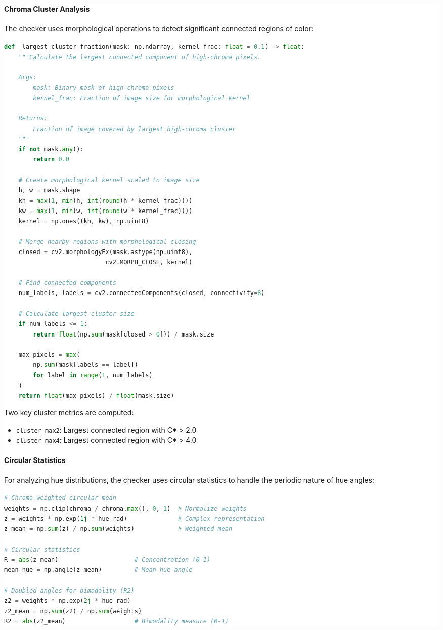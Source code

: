 #### Chroma Cluster Analysis

The checker uses morphological operations to detect significant connected regions of color:

```python
def _largest_cluster_fraction(mask: np.ndarray, kernel_frac: float = 0.1) -> float:
    """Calculate the largest connected component of high-chroma pixels.

    Args:
        mask: Binary mask of high-chroma pixels
        kernel_frac: Fraction of image size for morphological kernel

    Returns:
        Fraction of image covered by largest high-chroma cluster
    """
    if not mask.any():
        return 0.0

    # Create morphological kernel scaled to image size
    h, w = mask.shape
    kh = max(1, min(h, int(round(h * kernel_frac))))
    kw = max(1, min(w, int(round(w * kernel_frac))))
    kernel = np.ones((kh, kw), np.uint8)

    # Merge nearby regions with morphological closing
    closed = cv2.morphologyEx(mask.astype(np.uint8),
                            cv2.MORPH_CLOSE, kernel)

    # Find connected components
    num_labels, labels = cv2.connectedComponents(closed, connectivity=8)

    # Calculate largest cluster size
    if num_labels <= 1:
        return float(np.sum(mask[closed > 0])) / mask.size

    max_pixels = max(
        np.sum(mask[labels == label])
        for label in range(1, num_labels)
    )
    return float(max_pixels) / float(mask.size)
```

Two key cluster metrics are computed:
- `cluster_max2`: Largest connected region with C* > 2.0
- `cluster_max4`: Largest connected region with C* > 4.0

#### Circular Statistics

For analyzing hue distributions, the checker uses circular statistics to handle the periodic nature of hue angles:

```python
# Chroma-weighted circular mean
weights = np.clip(chroma / chroma.max(), 0, 1)  # Normalize weights
z = weights * np.exp(1j * hue_rad)              # Complex representation
z_mean = np.sum(z) / np.sum(weights)            # Weighted mean

# Circular statistics
R = abs(z_mean)                     # Concentration (0-1)
mean_hue = np.angle(z_mean)         # Mean hue angle

# Doubled angles for bimodality (R2)
z2 = weights * np.exp(2j * hue_rad)
z2_mean = np.sum(z2) / np.sum(weights)
R2 = abs(z2_mean)                   # Bimodality measure (0-1)

```
